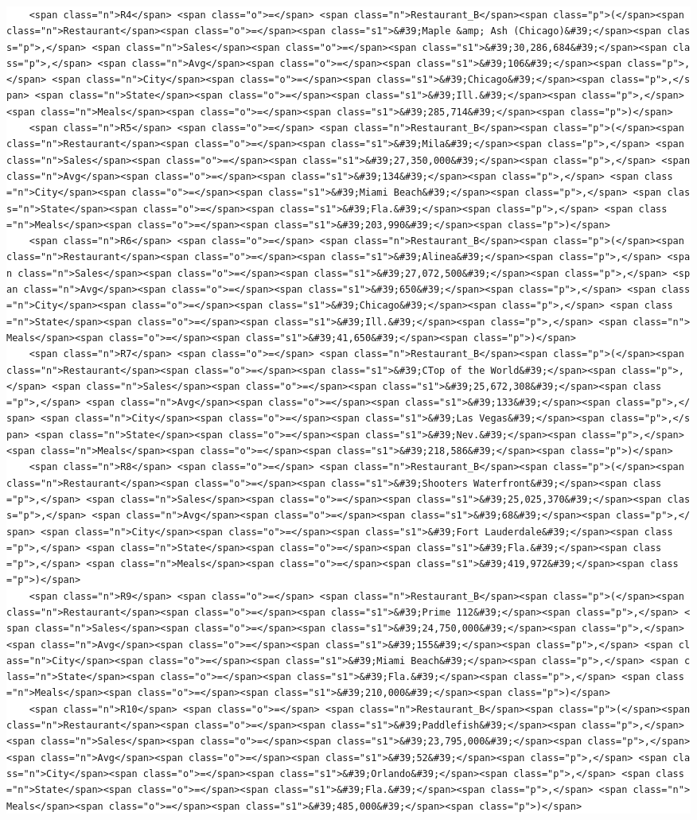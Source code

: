         <span class="n">R4</span> <span class="o">=</span> <span class="n">Restaurant_B</span><span class="p">(</span><span class="n">Restaurant</span><span class="o">=</span><span class="s1">&#39;Maple &amp; Ash (Chicago)&#39;</span><span class="p">,</span> <span class="n">Sales</span><span class="o">=</span><span class="s1">&#39;30,286,684&#39;</span><span class="p">,</span> <span class="n">Avg</span><span class="o">=</span><span class="s1">&#39;106&#39;</span><span class="p">,</span> <span class="n">City</span><span class="o">=</span><span class="s1">&#39;Chicago&#39;</span><span class="p">,</span> <span class="n">State</span><span class="o">=</span><span class="s1">&#39;Ill.&#39;</span><span class="p">,</span> <span class="n">Meals</span><span class="o">=</span><span class="s1">&#39;285,714&#39;</span><span class="p">)</span>
        <span class="n">R5</span> <span class="o">=</span> <span class="n">Restaurant_B</span><span class="p">(</span><span class="n">Restaurant</span><span class="o">=</span><span class="s1">&#39;Mila&#39;</span><span class="p">,</span> <span class="n">Sales</span><span class="o">=</span><span class="s1">&#39;27,350,000&#39;</span><span class="p">,</span> <span class="n">Avg</span><span class="o">=</span><span class="s1">&#39;134&#39;</span><span class="p">,</span> <span class="n">City</span><span class="o">=</span><span class="s1">&#39;Miami Beach&#39;</span><span class="p">,</span> <span class="n">State</span><span class="o">=</span><span class="s1">&#39;Fla.&#39;</span><span class="p">,</span> <span class="n">Meals</span><span class="o">=</span><span class="s1">&#39;203,990&#39;</span><span class="p">)</span>
        <span class="n">R6</span> <span class="o">=</span> <span class="n">Restaurant_B</span><span class="p">(</span><span class="n">Restaurant</span><span class="o">=</span><span class="s1">&#39;Alinea&#39;</span><span class="p">,</span> <span class="n">Sales</span><span class="o">=</span><span class="s1">&#39;27,072,500&#39;</span><span class="p">,</span> <span class="n">Avg</span><span class="o">=</span><span class="s1">&#39;650&#39;</span><span class="p">,</span> <span class="n">City</span><span class="o">=</span><span class="s1">&#39;Chicago&#39;</span><span class="p">,</span> <span class="n">State</span><span class="o">=</span><span class="s1">&#39;Ill.&#39;</span><span class="p">,</span> <span class="n">Meals</span><span class="o">=</span><span class="s1">&#39;41,650&#39;</span><span class="p">)</span>
        <span class="n">R7</span> <span class="o">=</span> <span class="n">Restaurant_B</span><span class="p">(</span><span class="n">Restaurant</span><span class="o">=</span><span class="s1">&#39;CTop of the World&#39;</span><span class="p">,</span> <span class="n">Sales</span><span class="o">=</span><span class="s1">&#39;25,672,308&#39;</span><span class="p">,</span> <span class="n">Avg</span><span class="o">=</span><span class="s1">&#39;133&#39;</span><span class="p">,</span> <span class="n">City</span><span class="o">=</span><span class="s1">&#39;Las Vegas&#39;</span><span class="p">,</span> <span class="n">State</span><span class="o">=</span><span class="s1">&#39;Nev.&#39;</span><span class="p">,</span> <span class="n">Meals</span><span class="o">=</span><span class="s1">&#39;218,586&#39;</span><span class="p">)</span>
        <span class="n">R8</span> <span class="o">=</span> <span class="n">Restaurant_B</span><span class="p">(</span><span class="n">Restaurant</span><span class="o">=</span><span class="s1">&#39;Shooters Waterfront&#39;</span><span class="p">,</span> <span class="n">Sales</span><span class="o">=</span><span class="s1">&#39;25,025,370&#39;</span><span class="p">,</span> <span class="n">Avg</span><span class="o">=</span><span class="s1">&#39;68&#39;</span><span class="p">,</span> <span class="n">City</span><span class="o">=</span><span class="s1">&#39;Fort Lauderdale&#39;</span><span class="p">,</span> <span class="n">State</span><span class="o">=</span><span class="s1">&#39;Fla.&#39;</span><span class="p">,</span> <span class="n">Meals</span><span class="o">=</span><span class="s1">&#39;419,972&#39;</span><span class="p">)</span>
        <span class="n">R9</span> <span class="o">=</span> <span class="n">Restaurant_B</span><span class="p">(</span><span class="n">Restaurant</span><span class="o">=</span><span class="s1">&#39;Prime 112&#39;</span><span class="p">,</span> <span class="n">Sales</span><span class="o">=</span><span class="s1">&#39;24,750,000&#39;</span><span class="p">,</span> <span class="n">Avg</span><span class="o">=</span><span class="s1">&#39;155&#39;</span><span class="p">,</span> <span class="n">City</span><span class="o">=</span><span class="s1">&#39;Miami Beach&#39;</span><span class="p">,</span> <span class="n">State</span><span class="o">=</span><span class="s1">&#39;Fla.&#39;</span><span class="p">,</span> <span class="n">Meals</span><span class="o">=</span><span class="s1">&#39;210,000&#39;</span><span class="p">)</span>
        <span class="n">R10</span> <span class="o">=</span> <span class="n">Restaurant_B</span><span class="p">(</span><span class="n">Restaurant</span><span class="o">=</span><span class="s1">&#39;Paddlefish&#39;</span><span class="p">,</span> <span class="n">Sales</span><span class="o">=</span><span class="s1">&#39;23,795,000&#39;</span><span class="p">,</span> <span class="n">Avg</span><span class="o">=</span><span class="s1">&#39;52&#39;</span><span class="p">,</span> <span class="n">City</span><span class="o">=</span><span class="s1">&#39;Orlando&#39;</span><span class="p">,</span> <span class="n">State</span><span class="o">=</span><span class="s1">&#39;Fla.&#39;</span><span class="p">,</span> <span class="n">Meals</span><span class="o">=</span><span class="s1">&#39;485,000&#39;</span><span class="p">)</span>
